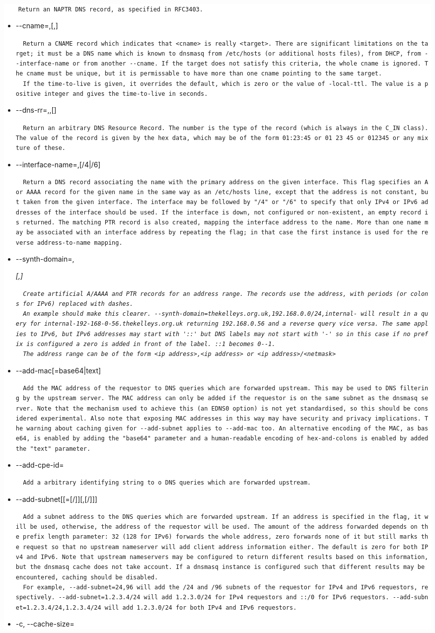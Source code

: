 		Return an NAPTR DNS record, as specified in RFC3403.
- --cname=<cname>,<target>[,<TTL>]

		Return a CNAME record which indicates that <cname> is really <target>. There are significant limitations on the target; it must be a DNS name which is known to dnsmasq from /etc/hosts (or additional hosts files), from DHCP, from --interface-name or from another --cname. If the target does not satisfy this criteria, the whole cname is ignored. The cname must be unique, but it is permissable to have more than one cname pointing to the same target.
		If the time-to-live is given, it overrides the default, which is zero or the value of -local-ttl. The value is a positive integer and gives the time-to-live in seconds.
- --dns-rr=<name>,<RR-number>,[<hex data>]

		Return an arbitrary DNS Resource Record. The number is the type of the record (which is always in the C_IN class). The value of the record is given by the hex data, which may be of the form 01:23:45 or 01 23 45 or 012345 or any mixture of these.
- --interface-name=<name>,<interface>[/4|/6]

		Return a DNS record associating the name with the primary address on the given interface. This flag specifies an A or AAAA record for the given name in the same way as an /etc/hosts line, except that the address is not constant, but taken from the given interface. The interface may be followed by "/4" or "/6" to specify that only IPv4 or IPv6 addresses of the interface should be used. If the interface is down, not configured or non-existent, an empty record is returned. The matching PTR record is also created, mapping the interface address to the name. More than one name may be associated with an interface address by repeating the flag; in that case the first instance is used for the reverse address-to-name mapping.
- --synth-domain=<domain>,<address range>[,<prefix>]
		
		Create artificial A/AAAA and PTR records for an address range. The records use the address, with periods (or colons for IPv6) replaced with dashes.
		An example should make this clearer. --synth-domain=thekelleys.org.uk,192.168.0.0/24,internal- will result in a query for internal-192-168-0-56.thekelleys.org.uk returning 192.168.0.56 and a reverse query vice versa. The same applies to IPv6, but IPv6 addresses may start with '::' but DNS labels may not start with '-' so in this case if no prefix is configured a zero is added in front of the label. ::1 becomes 0--1.
		The address range can be of the form <ip address>,<ip address> or <ip address>/<netmask>
- --add-mac[=base64|text]

		Add the MAC address of the requestor to DNS queries which are forwarded upstream. This may be used to DNS filtering by the upstream server. The MAC address can only be added if the requestor is on the same subnet as the dnsmasq server. Note that the mechanism used to achieve this (an EDNS0 option) is not yet standardised, so this should be considered experimental. Also note that exposing MAC addresses in this way may have security and privacy implications. The warning about caching given for --add-subnet applies to --add-mac too. An alternative encoding of the MAC, as base64, is enabled by adding the "base64" parameter and a human-readable encoding of hex-and-colons is enabled by added the "text" parameter.
- --add-cpe-id=<string>

		Add a arbitrary identifying string to o DNS queries which are forwarded upstream.
- --add-subnet[[=[<IPv4 address>/]<IPv4 prefix length>][,[<IPv6 address>/]<IPv6 prefix length>]]

		Add a subnet address to the DNS queries which are forwarded upstream. If an address is specified in the flag, it will be used, otherwise, the address of the requestor will be used. The amount of the address forwarded depends on the prefix length parameter: 32 (128 for IPv6) forwards the whole address, zero forwards none of it but still marks the request so that no upstream nameserver will add client address information either. The default is zero for both IPv4 and IPv6. Note that upstream nameservers may be configured to return different results based on this information, but the dnsmasq cache does not take account. If a dnsmasq instance is configured such that different results may be encountered, caching should be disabled.
		For example, --add-subnet=24,96 will add the /24 and /96 subnets of the requestor for IPv4 and IPv6 requestors, respectively. --add-subnet=1.2.3.4/24 will add 1.2.3.0/24 for IPv4 requestors and ::/0 for IPv6 requestors. --add-subnet=1.2.3.4/24,1.2.3.4/24 will add 1.2.3.0/24 for both IPv4 and IPv6 requestors.
- -c, --cache-size=<cachesize>
